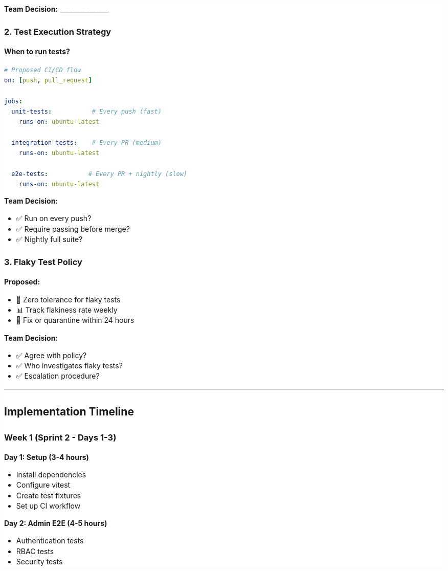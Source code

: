 **Team Decision:** _______________

### 2. Test Execution Strategy

**When to run tests?**

```yaml
# Proposed CI/CD flow
on: [push, pull_request]

jobs:
  unit-tests:           # Every push (fast)
    runs-on: ubuntu-latest
    
  integration-tests:    # Every PR (medium)
    runs-on: ubuntu-latest
    
  e2e-tests:           # Every PR + nightly (slow)
    runs-on: ubuntu-latest
```

**Team Decision:**
- ✅ Run on every push?
- ✅ Require passing before merge?
- ✅ Nightly full suite?

### 3. Flaky Test Policy

**Proposed:**
- 🚫 Zero tolerance for flaky tests
- 📊 Track flakiness rate weekly
- 🔧 Fix or quarantine within 24 hours

**Team Decision:**
- ✅ Agree with policy?
- ✅ Who investigates flaky tests?
- ✅ Escalation procedure?

---

## Implementation Timeline

### Week 1 (Sprint 2 - Days 1-3)

**Day 1: Setup (3-4 hours)**
- Install dependencies
- Configure vitest
- Create test fixtures
- Set up CI workflow

**Day 2: Admin E2E (4-5 hours)**
- Authentication tests
- RBAC tests
- Security tests
